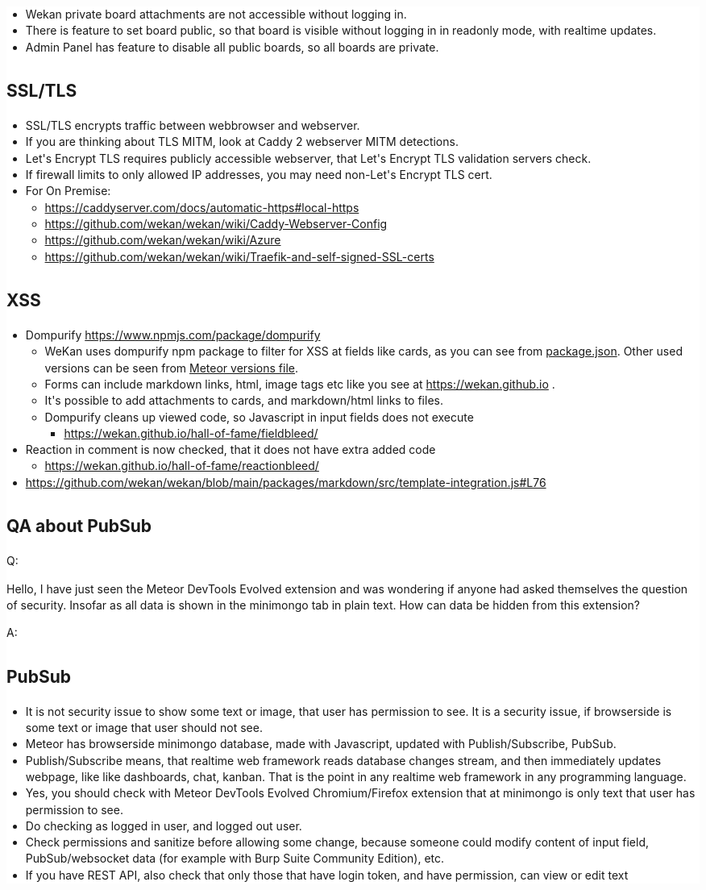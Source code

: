 - Wekan private board attachments are not accessible without logging in.
- There is feature to set board public, so that board is visible without logging in in readonly mode, with realtime updates.
- Admin Panel has feature to disable all public boards, so all boards are private.

## SSL/TLS

- SSL/TLS encrypts traffic between webbrowser and webserver.
- If you are thinking about TLS MITM, look at Caddy 2 webserver MITM detections.
- Let's Encrypt TLS requires publicly accessible webserver, that Let's Encrypt TLS validation servers check.
- If firewall limits to only allowed IP addresses, you may need non-Let's Encrypt TLS cert.
- For On Premise:
  - https://caddyserver.com/docs/automatic-https#local-https
  - https://github.com/wekan/wekan/wiki/Caddy-Webserver-Config
  - https://github.com/wekan/wekan/wiki/Azure
  - https://github.com/wekan/wekan/wiki/Traefik-and-self-signed-SSL-certs

## XSS

- Dompurify https://www.npmjs.com/package/dompurify
  - WeKan uses dompurify npm package to filter for XSS at fields like cards, as you can see from
    [package.json](https://github.com/wekan/wekan/blob/main/package.json). Other used versions can be seen from
    [Meteor versions file](https://github.com/wekan/wekan/blob/main/.meteor/versions).
  - Forms can include markdown links, html, image tags etc like you see at https://wekan.github.io .
  - It's possible to add attachments to cards, and markdown/html links to files.
  - Dompurify cleans up viewed code, so Javascript in input fields does not execute
    - https://wekan.github.io/hall-of-fame/fieldbleed/
- Reaction in comment is now checked, that it does not have extra added code
  - https://wekan.github.io/hall-of-fame/reactionbleed/
- https://github.com/wekan/wekan/blob/main/packages/markdown/src/template-integration.js#L76

## QA about PubSub

Q:

Hello,
I have just seen the Meteor DevTools Evolved extension and was wondering if anyone had asked themselves the question of security.
Insofar as all data is shown in the minimongo tab in plain text.
How can data be hidden from this extension?

A:

## PubSub

- It is not security issue to show some text or image, that user has permission to see. It is a security issue, if browserside is some text or image that user should not see.
- Meteor has browserside minimongo database, made with Javascript, updated with Publish/Subscribe, PubSub.
- Publish/Subscribe means, that realtime web framework reads database changes stream, and then immediately updates webpage,
  like like dashboards, chat, kanban. That is the point in any realtime web framework in any programming language.
- Yes, you should check with Meteor DevTools Evolved Chromium/Firefox extension that at minimongo is only text that user has permission to see.
- Do checking as logged in user, and logged out user.
- Check permissions and sanitize before allowing some change, because someone could modify content of input field,
  PubSub/websocket data (for example with Burp Suite Community Edition), etc.
- If you have REST API, also check that only those that have login token, and have permission, can view or edit text